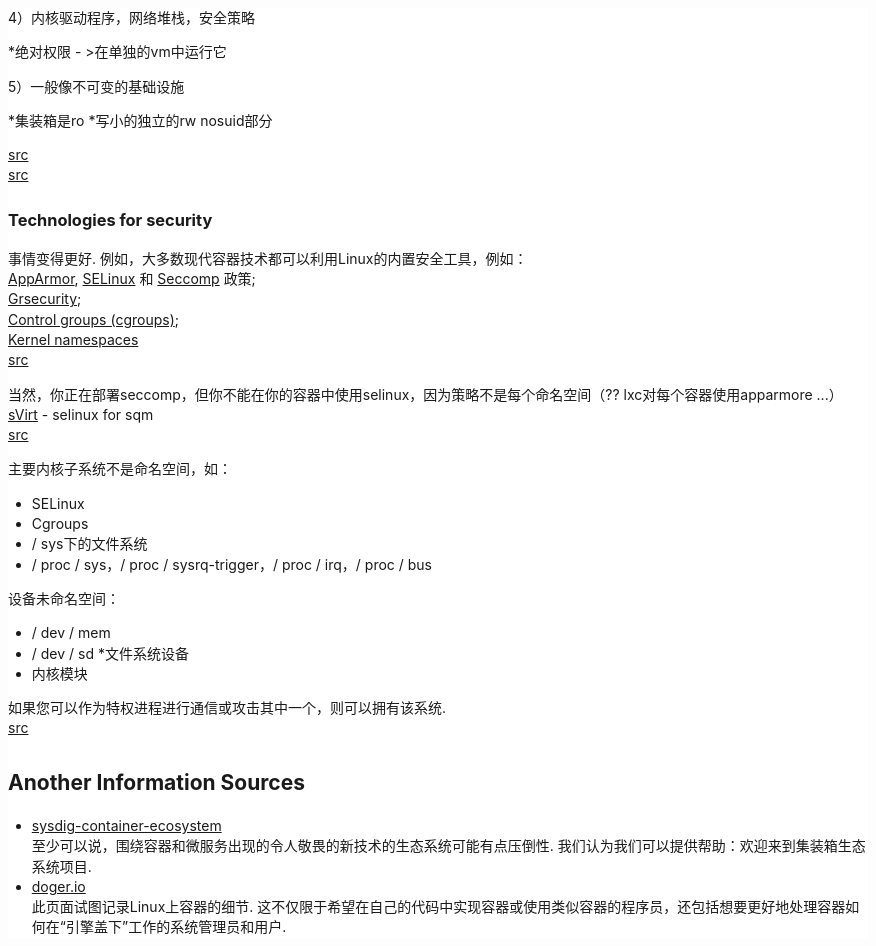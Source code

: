 4）内核驱动程序，网络堆栈，安全策略

*绝对权限 - &gt;在单独的vm中运行它

5）一般像不可变的基础设施

*集装箱是ro
*写小的独立的rw nosuid部分

[src](http://www.slideshare.net/jpetazzo/docker-linux-containers-lxc-and-security)  
[src](https://opensource.com/business/14/9/security-for-docker)

### Technologies for security

 事情变得更好.  例如，大多数现代容器技术都可以利用Linux的内置安全工具，例如：  
[AppArmor](http://wiki.apparmor.net/index.php/Main_Page), [SELinux](http://selinuxproject.org/page/Main_Page) 和 [Seccomp](http://man7.org/linux/man-pages/man2/seccomp.2.html) 政策;  
[Grsecurity](https://grsecurity.net/);  
[Control groups (cgroups)](https://access.redhat.com/documentation/en-US/Red_Hat_Enterprise_Linux/6/html/Resource_Management_Guide/ch01.html);  
[Kernel namespaces](http://man7.org/linux/man-pages/man7/namespaces.7.html)  
[src](http://www.itworld.com/article/2920349/security/for-containers-security-is-problem-1.html)

当然，你正在部署seccomp，但你不能在你的容器中使用selinux，因为策略不是每个命名空间（?? lxc对每个容器使用apparmore ...）  
[sVirt](http://selinuxproject.org/page/SVirt) -  selinux for sqm  
[src](https://mjg59.dreamwidth.org/33170.html)

主要内核子系统不是命名空间，如：  
-  SELinux  
-  Cgroups  
-  / sys下的文件系统  
-  / proc / sys，/ proc / sysrq-trigger，/ proc / irq，/ proc / bus

设备未命名空间：  
-  / dev / mem  
-  / dev / sd *文件系统设备  
- 内核模块

如果您可以作为特权进程进行通信或攻击其中一个，则可以拥有该系统.  
[src](https://opensource.com/business/14/7/docker-security-selinux)

## Another Information Sources

* [sysdig-container-ecosystem](https://github.com/draios/sysdig-container-ecosystem)  
 至少可以说，围绕容器和微服务出现的令人敬畏的新技术的生态系统可能有点压倒性.  我们认为我们可以提供帮助：欢迎来到集装箱生态系统项目.
* [doger.io](http://doger.io/)  
 此页面试图记录Linux上容器的细节.  这不仅限于希望在自己的代码中实现容器或使用类似容器的程序员，还包括想要更好地处理容器如何在“引擎盖下”工作的系统管理员和用户. 
